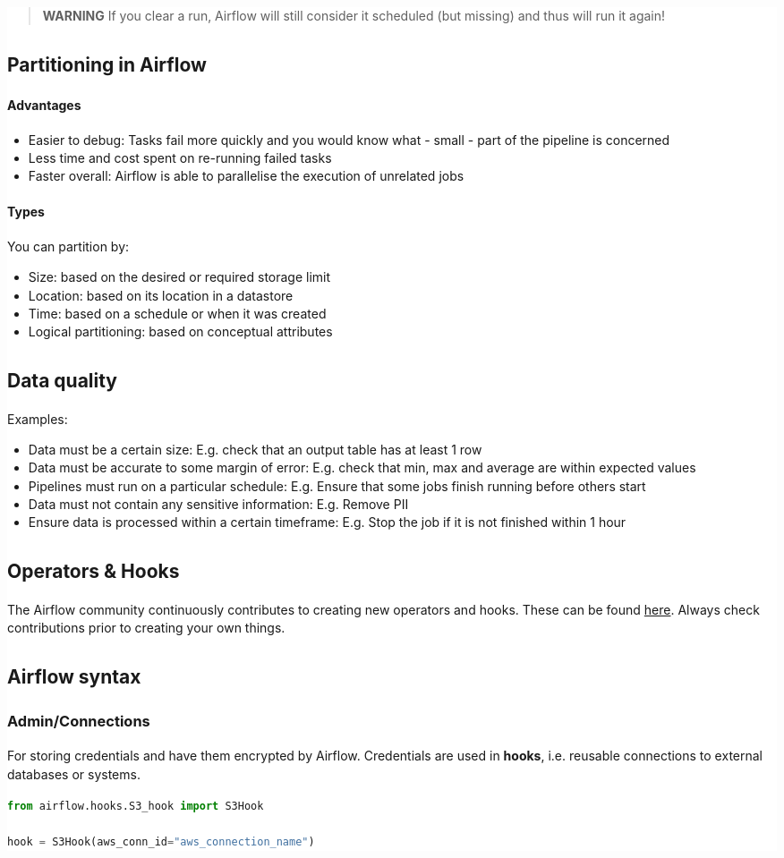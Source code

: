> **WARNING** If you clear a run, Airflow will still consider it scheduled (but missing) and thus will run it again!

## Partitioning in Airflow

#### Advantages

* Easier to debug: Tasks fail more quickly and you would know what - small - part of the pipeline is concerned
* Less time and cost spent on re-running failed tasks
* Faster overall: Airflow is able to parallelise the execution of unrelated jobs

#### Types

You can partition by: 

* Size: based on the desired or required storage limit
* Location: based on its location in a datastore
* Time: based on a schedule or when it was created
* Logical partitioning: based on conceptual attributes

## Data quality

Examples: 

- Data must be a certain size: E.g. check that an output table has at least 1 row
- Data must be accurate to some margin of error: E.g. check that min, max and average are within expected values
- Pipelines must run on a particular schedule: E.g. Ensure that some jobs finish running before others start
- Data must not contain any sensitive information: E.g. Remove PII
- Ensure data is processed within a certain timeframe: E.g. Stop the job if it is not finished within 1 hour

## Operators & Hooks

The Airflow community continuously contributes to creating new operators and hooks. These can be found [here](https://github.com/apache/airflow/tree/main/airflow/contrib). Always check contributions prior to creating your own things.

## Airflow syntax

### Admin/Connections

For storing credentials and have them encrypted by Airflow. Credentials are used in **hooks**, i.e. reusable connections to external databases or systems.

```python
from airflow.hooks.S3_hook import S3Hook

hook = S3Hook(aws_conn_id="aws_connection_name")
```
